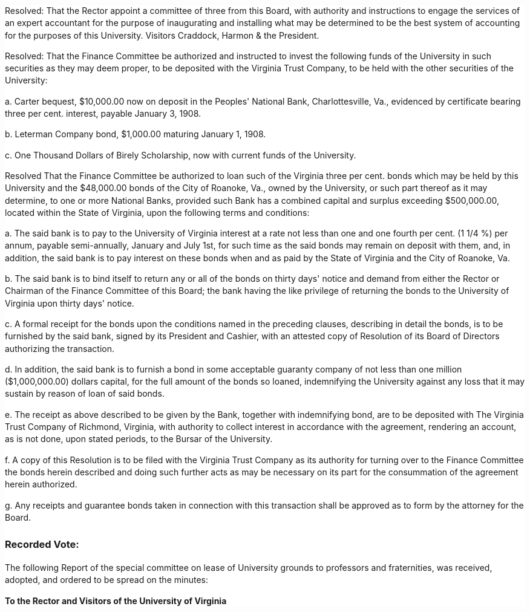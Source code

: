 Resolved: That the Rector appoint a committee of three from this Board, with authority and instructions to engage the services of an expert accountant for the purpose of inaugurating and installing what may be determined to be the best system of accounting for the purposes of this University. Visitors Craddock, Harmon & the President.

Resolved: That the Finance Committee be authorized and instructed to invest the following funds of the University in such securities as they may deem proper, to be deposited with the Virginia Trust Company, to be held with the other securities of the University:

a. Carter bequest, $10,000.00 now on deposit in the Peoples' National Bank, Charlottesville, Va., evidenced by certificate bearing three per cent. interest, payable January 3, 1908.

b. Leterman Company bond, $1,000.00 maturing January 1, 1908.

c. One Thousand Dollars of Birely Scholarship, now with current funds of the University.

Resolved That the Finance Committee be authorized to loan such of the Virginia three per cent. bonds which may be held by this University and the $48,000.00 bonds of the City of Roanoke, Va., owned by the University, or such part thereof as it may determine, to one or more National Banks, provided such Bank has a combined capital and surplus exceeding $500,000.00, located within the State of Virginia, upon the following terms and conditions:

a. The said bank is to pay to the University of Virginia interest at a rate not less than one and one fourth per cent. (1 1/4 %) per annum, payable semi-annually, January and July 1st, for such time as the said bonds may remain on deposit with them, and, in addition, the said bank is to pay interest on these bonds when and as paid by the State of Virginia and the City of Roanoke, Va.

b. The said bank is to bind itself to return any or all of the bonds on thirty days' notice and demand from either the Rector or Chairman of the Finance Committee of this Board; the bank having the like privilege of returning the bonds to the University of Virginia upon thirty days' notice.

c. A formal receipt for the bonds upon the conditions named in the preceding clauses, describing in detail the bonds, is to be furnished by the said bank, signed by its President and Cashier, with an attested copy of Resolution of its Board of Directors authorizing the transaction.

d. In addition, the said bank is to furnish a bond in some acceptable guaranty company of not less than one million ($1,000,000.00) dollars capital, for the full amount of the bonds so loaned, indemnifying the University against any loss that it may sustain by reason of loan of said bonds.

e. The receipt as above described to be given by the Bank, together with indemnifying bond, are to be deposited with The Virginia Trust Company of Richmond, Virginia, with authority to collect interest in accordance with the agreement, rendering an account, as is not done, upon stated periods, to the Bursar of the University.

f. A copy of this Resolution is to be filed with the Virginia Trust Company as its authority for turning over to the Finance Committee the bonds herein described and doing such further acts as may be necessary on its part for the consummation of the agreement herein authorized.

g. Any receipts and guarantee bonds taken in connection with this transaction shall be approved as to form by the attorney for the Board.

### Recorded Vote:

The following Report of the special committee on lease of University grounds to professors and fraternities, was received, adopted, and ordered to be spread on the minutes:

**To the Rector and Visitors of the University of Virginia**
